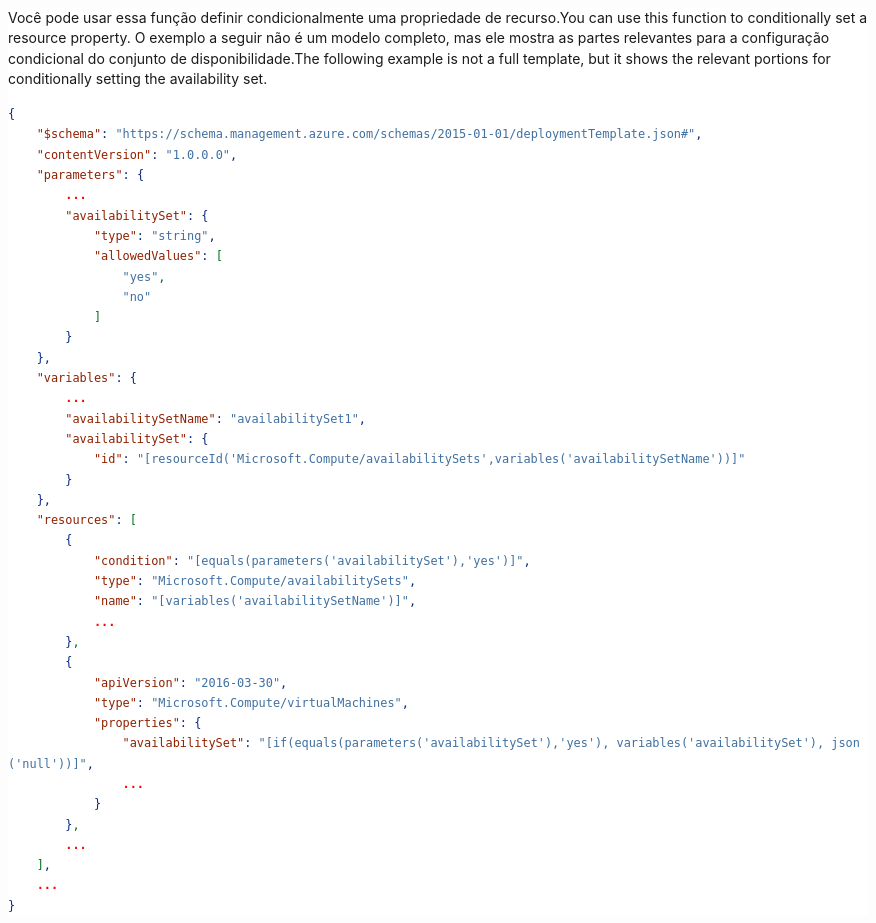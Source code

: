<span data-ttu-id="3d21e-195">Você pode usar essa função definir condicionalmente uma propriedade de recurso.</span><span class="sxs-lookup"><span data-stu-id="3d21e-195">You can use this function to conditionally set a resource property.</span></span> <span data-ttu-id="3d21e-196">O exemplo a seguir não é um modelo completo, mas ele mostra as partes relevantes para a configuração condicional do conjunto de disponibilidade.</span><span class="sxs-lookup"><span data-stu-id="3d21e-196">The following example is not a full template, but it shows the relevant portions for conditionally setting the availability set.</span></span>

```json
{
    "$schema": "https://schema.management.azure.com/schemas/2015-01-01/deploymentTemplate.json#",
    "contentVersion": "1.0.0.0",
    "parameters": {
        ...
        "availabilitySet": {
            "type": "string",
            "allowedValues": [
                "yes",
                "no"
            ]
        }
    },
    "variables": {
        ...
        "availabilitySetName": "availabilitySet1",
        "availabilitySet": {
            "id": "[resourceId('Microsoft.Compute/availabilitySets',variables('availabilitySetName'))]"
        }
    },
    "resources": [
        {
            "condition": "[equals(parameters('availabilitySet'),'yes')]",
            "type": "Microsoft.Compute/availabilitySets",
            "name": "[variables('availabilitySetName')]",
            ...
        },
        {
            "apiVersion": "2016-03-30",
            "type": "Microsoft.Compute/virtualMachines",
            "properties": {
                "availabilitySet": "[if(equals(parameters('availabilitySet'),'yes'), variables('availabilitySet'), json('null'))]",
                ...
            }
        },
        ...
    ],
    ...
}
```
